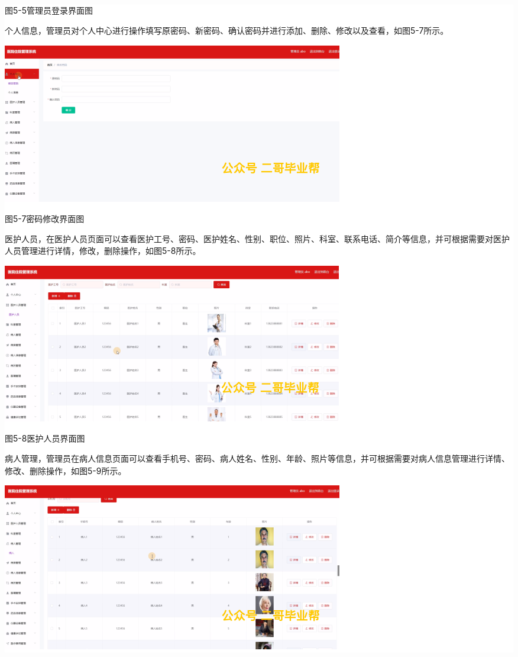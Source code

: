 图5-5管理员登录界面图

个人信息，管理员对个人中心进行操作填写原密码、新密码、确认密码并进行添加、删除、修改以及查看，如图5-7所示。	 

![](/md/blog.020.png)

图5-7密码修改界面图

医护人员，在医护人员页面可以查看医护工号、密码、医护姓名、性别、职位、照片、科室、联系电话、简介等信息，并可根据需要对医护人员管理进行详情，修改，删除操作，如图5-8所示。

![](/md/blog.021.png)

图5-8医护人员界面图

病人管理，管理员在病人信息页面可以查看手机号、密码、病人姓名、性别、年龄、照片等信息，并可根据需要对病人信息管理进行详情、修改、删除操作，如图5-9所示。

![](/md/blog.022.png)

